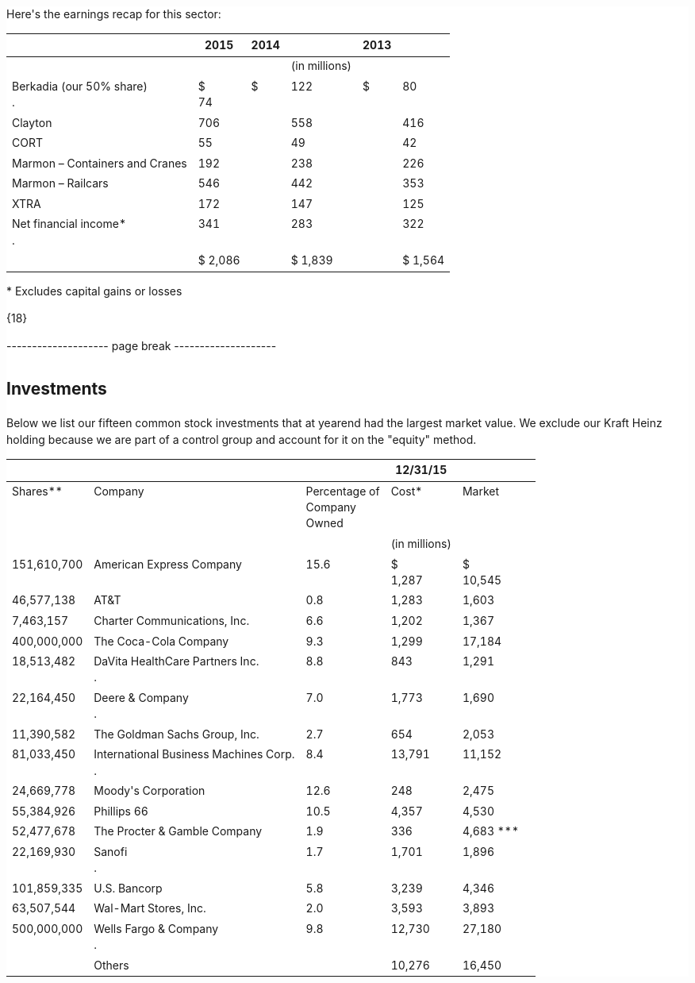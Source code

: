 Here's the earnings recap for this sector:

|                                | 2015     | 2014 |               | 2013 |          |
|--------------------------------|----------|------|---------------|------|----------|
|                                |          |      | (in millions) |      |          |
| Berkadia (our 50% share)<br>.  | \$<br>74 | \$   | 122           | \$   | 80       |
| Clayton                        | 706      |      | 558           |      | 416      |
| CORT                           | 55       |      | 49            |      | 42       |
| Marmon – Containers and Cranes | 192      |      | 238           |      | 226      |
| Marmon – Railcars              | 546      |      | 442           |      | 353      |
| XTRA                           | 172      |      | 147           |      | 125      |
| Net financial income*<br>.     | 341      |      | 283           |      | 322      |
|                                | \$ 2,086 |      | \$ 1,839      |      | \$ 1,564 |

\* Excludes capital gains or losses

{18}

-------------------- page break --------------------

## **Investments**

Below we list our fifteen common stock investments that at yearend had the largest market value. We exclude our Kraft Heinz holding because we are part of a control group and account for it on the "equity" method.

|             |                                            |                                   | 12/31/15      |              |  |
|-------------|--------------------------------------------|-----------------------------------|---------------|--------------|--|
| Shares**    | Company                                    | Percentage of<br>Company<br>Owned | Cost*         | Market       |  |
|             |                                            |                                   | (in millions) |              |  |
| 151,610,700 | American Express Company<br>               | 15.6                              | \$<br>1,287   | \$<br>10,545 |  |
| 46,577,138  | AT&T                                       | 0.8                               | 1,283         | 1,603        |  |
| 7,463,157   | Charter Communications, Inc.               | 6.6                               | 1,202         | 1,367        |  |
| 400,000,000 | The Coca-Cola Company                      | 9.3                               | 1,299         | 17,184       |  |
| 18,513,482  | DaVita HealthCare Partners Inc.<br>.       | 8.8                               | 843           | 1,291        |  |
| 22,164,450  | Deere & Company<br>.                       | 7.0                               | 1,773         | 1,690        |  |
| 11,390,582  | The Goldman Sachs Group, Inc.              | 2.7                               | 654           | 2,053        |  |
| 81,033,450  | International Business Machines Corp.<br>. | 8.4                               | 13,791        | 11,152       |  |
| 24,669,778  | Moody's Corporation                        | 12.6                              | 248           | 2,475        |  |
| 55,384,926  | Phillips 66                                | 10.5                              | 4,357         | 4,530        |  |
| 52,477,678  | The Procter & Gamble Company               | 1.9                               | 336           | 4,683 ***    |  |
| 22,169,930  | Sanofi<br>.                                | 1.7                               | 1,701         | 1,896        |  |
| 101,859,335 | U.S. Bancorp                               | 5.8                               | 3,239         | 4,346        |  |
| 63,507,544  | Wal-Mart Stores, Inc.                      | 2.0                               | 3,593         | 3,893        |  |
| 500,000,000 | Wells Fargo & Company<br>.                 | 9.8                               | 12,730        | 27,180       |  |
|             | Others                                     |                                   | 10,276        | 16,450       |  |